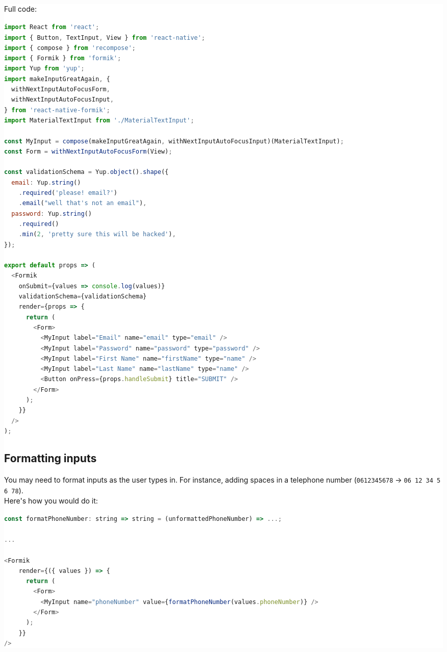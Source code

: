 Full code:

```javascript
import React from 'react';
import { Button, TextInput, View } from 'react-native';
import { compose } from 'recompose';
import { Formik } from 'formik';
import Yup from 'yup';
import makeInputGreatAgain, {
  withNextInputAutoFocusForm,
  withNextInputAutoFocusInput,
} from 'react-native-formik';
import MaterialTextInput from './MaterialTextInput';

const MyInput = compose(makeInputGreatAgain, withNextInputAutoFocusInput)(MaterialTextInput);
const Form = withNextInputAutoFocusForm(View);

const validationSchema = Yup.object().shape({
  email: Yup.string()
    .required('please! email?')
    .email("well that's not an email"),
  password: Yup.string()
    .required()
    .min(2, 'pretty sure this will be hacked'),
});

export default props => (
  <Formik
    onSubmit={values => console.log(values)}
    validationSchema={validationSchema}
    render={props => {
      return (
        <Form>
          <MyInput label="Email" name="email" type="email" />
          <MyInput label="Password" name="password" type="password" />
          <MyInput label="First Name" name="firstName" type="name" />
          <MyInput label="Last Name" name="lastName" type="name" />
          <Button onPress={props.handleSubmit} title="SUBMIT" />
        </Form>
      );
    }}
  />
);
```

## Formatting inputs

You may need to format inputs as the user types in. For instance, adding spaces in a telephone number (`0612345678` -> `06 12 34 56 78`).  
Here's how you would do it:

```javascript
const formatPhoneNumber: string => string = (unformattedPhoneNumber) => ...;

...

<Formik
    render={({ values }) => {
      return (
        <Form>
          <MyInput name="phoneNumber" value={formatPhoneNumber(values.phoneNumber)} />
        </Form>
      );
    }}
/>
```